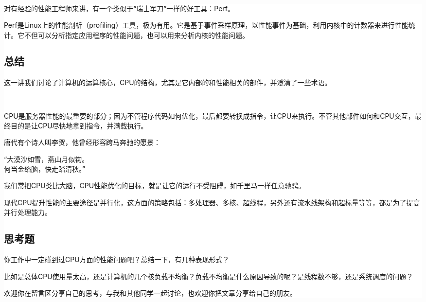 对有经验的性能工程师来讲，有一个类似于“瑞士军刀”一样的好工具：Perf。

Perf是Linux上的性能剖析（profiling）工具，极为有用。它是基于事件采样原理，以性能事件为基础，利用内核中的计数器来进行性能统计。它不但可以分析指定应用程序的性能问题，也可以用来分析内核的性能问题。

## 总结

这一讲我们讨论了计算机的运算核心，CPU的结构，尤其是它内部的和性能相关的部件，并澄清了一些术语。

<img src="https://static001.geekbang.org/resource/image/b7/7c/b7600ae6757369212e30aec6e829997c.png" alt="">

CPU是服务器性能的最重要的部分；因为不管程序代码如何优化，最后都要转换成指令，让CPU来执行。不管其他部件如何和CPU交互，最终目的是让CPU尽快地拿到指令，并满载执行。

唐代有个诗人叫李贺，他曾经形容跨马奔驰的愿景：

“大漠沙如雪，燕山月似钩。<br>
何当金络脑，快走踏清秋。”

我们常把CPU类比大脑，CPU性能优化的目标，就是让它的运行不受阻碍，如千里马一样任意驰骋。

现代CPU提升性能的主要途径是并行化，这方面的策略包括：多处理器、多核、超线程，另外还有流水线架构和超标量等等，都是为了提高并行处理能力。

## 思考题

你工作中一定碰到过CPU方面的性能问题吧？总结一下，有几种表现形式？

> 
比如是总体CPU使用量太高，还是计算机的几个核负载不均衡？负载不均衡是什么原因导致的呢？是线程数不够，还是系统调度的问题？


欢迎你在留言区分享自己的思考，与我和其他同学一起讨论，也欢迎你把文章分享给自己的朋友。

